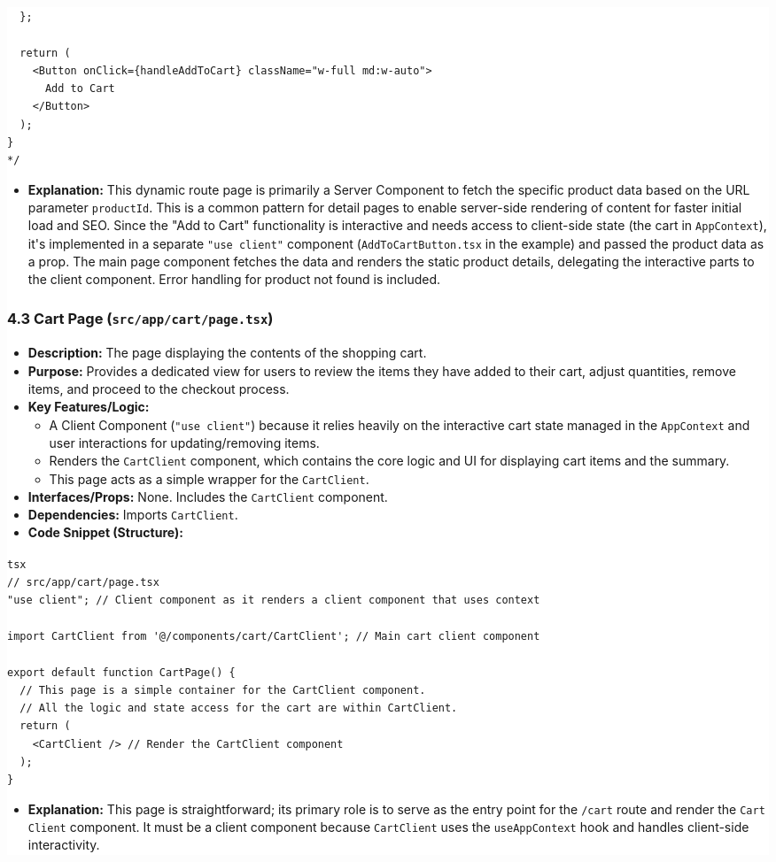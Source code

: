 ```
  };

  return (
    <Button onClick={handleAddToCart} className="w-full md:w-auto">
      Add to Cart
    </Button>
  );
}
*/
```

*   **Explanation:** This dynamic route page is primarily a Server Component to fetch the specific product data based on the URL parameter `productId`. This is a common pattern for detail pages to enable server-side rendering of content for faster initial load and SEO. Since the "Add to Cart" functionality is interactive and needs access to client-side state (the cart in `AppContext`), it's implemented in a separate `"use client"` component (`AddToCartButton.tsx` in the example) and passed the product data as a prop. The main page component fetches the data and renders the static product details, delegating the interactive parts to the client component. Error handling for product not found is included.

### 4.3 Cart Page (`src/app/cart/page.tsx`)

*   **Description:** The page displaying the contents of the shopping cart.
*   **Purpose:** Provides a dedicated view for users to review the items they have added to their cart, adjust quantities, remove items, and proceed to the checkout process.
*   **Key Features/Logic:**
    *   A Client Component (`"use client"`) because it relies heavily on the interactive cart state managed in the `AppContext` and user interactions for updating/removing items.
    *   Renders the `CartClient` component, which contains the core logic and UI for displaying cart items and the summary.
    *   This page acts as a simple wrapper for the `CartClient`.
*   **Interfaces/Props:** None. Includes the `CartClient` component.
*   **Dependencies:** Imports `CartClient`.
*   **Code Snippet (Structure):**

```
tsx
// src/app/cart/page.tsx
"use client"; // Client component as it renders a client component that uses context

import CartClient from '@/components/cart/CartClient'; // Main cart client component

export default function CartPage() {
  // This page is a simple container for the CartClient component.
  // All the logic and state access for the cart are within CartClient.
  return (
    <CartClient /> // Render the CartClient component
  );
}
```

*   **Explanation:** This page is straightforward; its primary role is to serve as the entry point for the `/cart` route and render the `CartClient` component. It must be a client component because `CartClient` uses the `useAppContext` hook and handles client-side interactivity.
